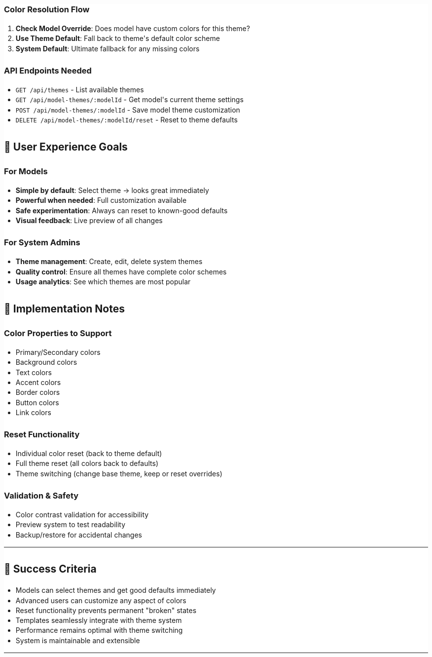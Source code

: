 ### Color Resolution Flow
1. **Check Model Override**: Does model have custom colors for this theme?
2. **Use Theme Default**: Fall back to theme's default color scheme
3. **System Default**: Ultimate fallback for any missing colors

### API Endpoints Needed
- `GET /api/themes` - List available themes
- `GET /api/model-themes/:modelId` - Get model's current theme settings  
- `POST /api/model-themes/:modelId` - Save model theme customization
- `DELETE /api/model-themes/:modelId/reset` - Reset to theme defaults

## 🎨 **User Experience Goals**

### For Models
- **Simple by default**: Select theme → looks great immediately
- **Powerful when needed**: Full customization available
- **Safe experimentation**: Always can reset to known-good defaults
- **Visual feedback**: Live preview of all changes

### For System Admins
- **Theme management**: Create, edit, delete system themes
- **Quality control**: Ensure all themes have complete color schemes
- **Usage analytics**: See which themes are most popular

## 📝 **Implementation Notes**

### Color Properties to Support
- Primary/Secondary colors
- Background colors
- Text colors
- Accent colors
- Border colors
- Button colors
- Link colors

### Reset Functionality
- Individual color reset (back to theme default)
- Full theme reset (all colors back to defaults)
- Theme switching (change base theme, keep or reset overrides)

### Validation & Safety
- Color contrast validation for accessibility
- Preview system to test readability
- Backup/restore for accidental changes

---

## 🚀 **Success Criteria**
- Models can select themes and get good defaults immediately
- Advanced users can customize any aspect of colors
- Reset functionality prevents permanent "broken" states  
- Templates seamlessly integrate with theme system
- Performance remains optimal with theme switching
- System is maintainable and extensible

---